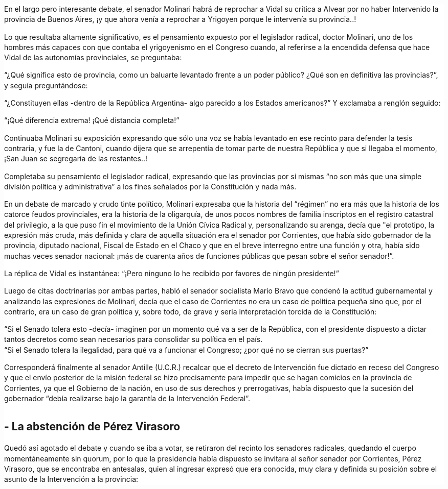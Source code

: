 En el largo pero interesante debate, el senador Molinari habrá de reprochar a Vidal su crítica a Alvear por no haber Intervenido la provincia de Buenos Aires, ¡y que ahora venía a reprochar a Yrigoyen porque le intervenía su provincia..!

Lo que resultaba altamente significativo, es el pensamiento expuesto por el legislador radical, doctor Molinari, uno de los hombres más capaces con que contaba el yrigoyenismo en el Congreso cuando, al referirse a la encendida defensa que hace Vidal de las autonomías provinciales, se preguntaba:

“¿Qué significa esto de provincia, como un baluarte levantado frente a un poder público? ¿Qué son en definitiva las provincias?”, y seguía preguntándose:

“¿Constituyen ellas -dentro de la República Argentina- algo parecido a los Estados americanos?” Y exclamaba a renglón seguido:

“¡Qué diferencia extrema! ¡Qué distancia completa!”

Continuaba Molinari su exposición expresando que sólo una voz se había levantado en ese recinto para defender la tesis contraria, y fue la de Cantoni, cuando dijera que se arrepentía de tomar parte de nuestra República y que si llegaba el momento, ¡San Juan se segregaría de las restantes..!

Completaba su pensamiento el legislador radical, expresando que las provincias por sí mismas “no son más que una simple división política y administrativa” a los fines señalados por la Constitución y nada más.

En un debate de marcado y crudo tinte político, Molinari expresaba que la historia del “régimen” no era más que la historia de los catorce feudos provinciales, era la historia de la oligarquía, de unos pocos nombres de familia inscriptos en el registro catastral del privilegio, a la que puso fin el movimiento de la Unión Cívica Radical y, personalizando su arenga, decía que "el prototipo, la expresión más cruda, más definida y clara de aquella situación era el senador por Corrientes, que había sido gobernador de la provincia, diputado nacional, Fiscal de Estado en el Chaco y que en el breve interregno entre una función y otra, había sido muchas veces senador nacional: ¡más de cuarenta años de funciones públicas que pesan sobre el señor senador!”.

La réplica de Vidal es instantánea: “¡Pero ninguno lo he recibido por favores de ningún presidente!”

Luego de citas doctrinarias por ambas partes, habló el senador socialista Mario Bravo que condenó la actitud gubernamental y analizando las expresiones de Molinari, decía que el caso de Corrientes no era un caso de política pequeña sino que, por el contrario, era un caso de gran política y, sobre todo, de grave y seria interpretación torcida de la Constitución:

“Si el Senado tolera esto -decía- imaginen por un momento qué va a ser de la República, con el presidente dispuesto a dictar tantos decretos como sean necesarios para consolidar su política en el país.  
“Si el Senado tolera la ilegalidad, para qué va a funcionar el Congreso; ¿por qué no se cierran sus puertas?”

Corresponderá finalmente al senador Antille (U.C.R.) recalcar que el decreto de Intervención fue dictado en receso del Congreso y que el envío posterior de la misión federal se hizo precisamente para impedir que se hagan comicios en la provincia de Corrientes, ya que el Gobierno de la nación, en uso de sus derechos y prerrogativas, había dispuesto que la sucesión del gobernador “debía realizarse bajo la garantía de la Intervención Federal”.

## **\- La abstención de Pérez Virasoro**

Quedó así agotado el debate y cuando se iba a votar, se retiraron del recinto los senadores radicales, quedando el cuerpo momentáneamente sin quorum, por lo que la presidencia había dispuesto se invitara al señor senador por Corrientes, Pérez Virasoro, que se encontraba en antesalas, quien al ingresar expresó que era conocida, muy clara y definida su posición sobre el asunto de la Intervención a la provincia:
